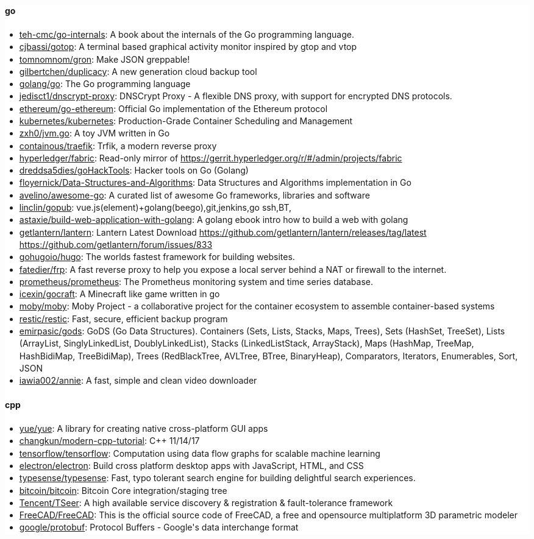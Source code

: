 #### go
* [teh-cmc/go-internals](https://github.com/teh-cmc/go-internals): A book about the internals of the Go programming language.
* [cjbassi/gotop](https://github.com/cjbassi/gotop): A terminal based graphical activity monitor inspired by gtop and vtop
* [tomnomnom/gron](https://github.com/tomnomnom/gron): Make JSON greppable!
* [gilbertchen/duplicacy](https://github.com/gilbertchen/duplicacy): A new generation cloud backup tool
* [golang/go](https://github.com/golang/go): The Go programming language
* [jedisct1/dnscrypt-proxy](https://github.com/jedisct1/dnscrypt-proxy): DNSCrypt Proxy - A flexible DNS proxy, with support for encrypted DNS protocols.
* [ethereum/go-ethereum](https://github.com/ethereum/go-ethereum): Official Go implementation of the Ethereum protocol
* [kubernetes/kubernetes](https://github.com/kubernetes/kubernetes): Production-Grade Container Scheduling and Management
* [zxh0/jvm.go](https://github.com/zxh0/jvm.go): A toy JVM written in Go
* [containous/traefik](https://github.com/containous/traefik): Trfik, a modern reverse proxy
* [hyperledger/fabric](https://github.com/hyperledger/fabric): Read-only mirror of https://gerrit.hyperledger.org/r/#/admin/projects/fabric
* [dreddsa5dies/goHackTools](https://github.com/dreddsa5dies/goHackTools): Hacker tools on Go (Golang)
* [floyernick/Data-Structures-and-Algorithms](https://github.com/floyernick/Data-Structures-and-Algorithms): Data Structures and Algorithms implementation in Go
* [avelino/awesome-go](https://github.com/avelino/awesome-go): A curated list of awesome Go frameworks, libraries and software
* [linclin/gopub](https://github.com/linclin/gopub): vue.js(element)+golang(beego),git,jenkins,go ssh,BT,
* [astaxie/build-web-application-with-golang](https://github.com/astaxie/build-web-application-with-golang): A golang ebook intro how to build a web with golang
* [getlantern/lantern](https://github.com/getlantern/lantern): Lantern Latest Download https://github.com/getlantern/lantern/releases/tag/latest  https://github.com/getlantern/forum/issues/833 
* [gohugoio/hugo](https://github.com/gohugoio/hugo): The worlds fastest framework for building websites.
* [fatedier/frp](https://github.com/fatedier/frp): A fast reverse proxy to help you expose a local server behind a NAT or firewall to the internet.
* [prometheus/prometheus](https://github.com/prometheus/prometheus): The Prometheus monitoring system and time series database.
* [icexin/gocraft](https://github.com/icexin/gocraft): A Minecraft like game written in go
* [moby/moby](https://github.com/moby/moby): Moby Project - a collaborative project for the container ecosystem to assemble container-based systems
* [restic/restic](https://github.com/restic/restic): Fast, secure, efficient backup program
* [emirpasic/gods](https://github.com/emirpasic/gods): GoDS (Go Data Structures). Containers (Sets, Lists, Stacks, Maps, Trees), Sets (HashSet, TreeSet), Lists (ArrayList, SinglyLinkedList, DoublyLinkedList), Stacks (LinkedListStack, ArrayStack), Maps (HashMap, TreeMap, HashBidiMap, TreeBidiMap), Trees (RedBlackTree, AVLTree, BTree, BinaryHeap), Comparators, Iterators, Enumerables, Sort, JSON
* [iawia002/annie](https://github.com/iawia002/annie):  A fast, simple and clean video downloader

#### cpp
* [yue/yue](https://github.com/yue/yue): A library for creating native cross-platform GUI apps
* [changkun/modern-cpp-tutorial](https://github.com/changkun/modern-cpp-tutorial):   C++ 11/14/17
* [tensorflow/tensorflow](https://github.com/tensorflow/tensorflow): Computation using data flow graphs for scalable machine learning
* [electron/electron](https://github.com/electron/electron): Build cross platform desktop apps with JavaScript, HTML, and CSS
* [typesense/typesense](https://github.com/typesense/typesense): Fast, typo tolerant search engine for building delightful search experiences.
* [bitcoin/bitcoin](https://github.com/bitcoin/bitcoin): Bitcoin Core integration/staging tree
* [Tencent/TSeer](https://github.com/Tencent/TSeer): A high available service discovery & registration & fault-tolerance framework
* [FreeCAD/FreeCAD](https://github.com/FreeCAD/FreeCAD): This is the official source code of FreeCAD, a free and opensource multiplatform 3D parametric modeler
* [google/protobuf](https://github.com/google/protobuf): Protocol Buffers - Google's data interchange format